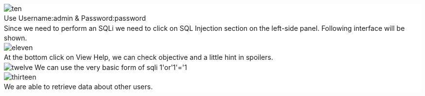 <img width="523" height="368" alt="ten" src="https://github.com/user-attachments/assets/68b8e7d1-048f-44ed-a210-68bc4162ba7a" />\
Use Username:admin & Password:password\
Since we need to perform an SQLi we need to click on SQL Injection section on the left-side panel. Following interface will be shown.\
<img width="888" height="487" alt="eleven" src="https://github.com/user-attachments/assets/552e3059-a540-45fd-86fa-e3c652468b37" />\
At the bottom click on View Help, we can check objective and a little hint in spoilers.\
<img width="1149" height="533" alt="twelve" src="https://github.com/user-attachments/assets/24a7ae82-2bed-4d69-a344-c4f64a4f033f" />
We can use the very basic form of sqli 1'or'1'='1\
<img width="539" height="400" alt="thirteen" src="https://github.com/user-attachments/assets/b9b503a9-3fd9-4090-9c33-65c17bf6074b" />\
We are able to retrieve data about other users.

